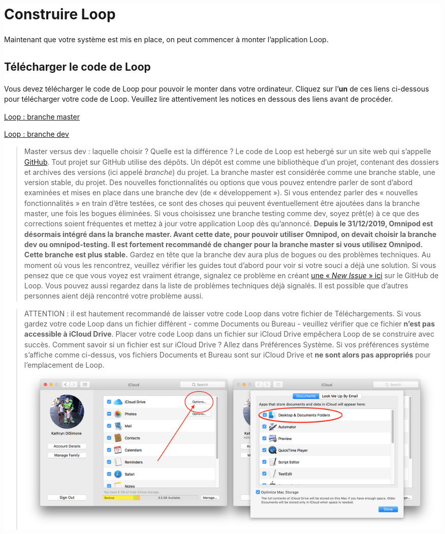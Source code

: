 # Construire Loop
Maintenant que votre système est mis en place, on peut commencer à monter l’application Loop.

## Télécharger le code de Loop
Vous devez télécharger le code de Loop pour pouvoir le monter dans votre ordinateur. Cliquez sur l’**un** de ces liens ci-dessous pour télécharger votre code de Loop. Veuillez lire attentivement les notices en dessous des liens avant de procéder.

[Loop : branche master](https://github.com/LoopKit/Loop/archive/master.zip)

[Loop : branche dev](https://github.com/LoopKit/Loop/archive/dev.zip)

>
> Master versus dev : laquelle choisir ?
> Quelle est la différence ? Le code de Loop est hebergé sur un site web qui s’appelle [GitHub](https://github.com). Tout projet sur GitHub utilise des dépôts. Un dépôt est comme une bibliothèque d’un projet, contenant des dossiers et archives des versions (ici appelé *branche*) du projet. La branche master est considérée comme une branche stable, une version stable, du projet. Des nouvelles fonctionnalités ou options que vous pouvez entendre parler de sont d’abord examinées et mises en place dans une branche dev (de « développement »). Si vous entendez parler des « nouvelles fonctionnalités » en train d’être testées, ce sont des choses qui peuvent éventuellement être ajoutées dans la branche master, une fois les bogues éliminées. Si vous choisissez une branche testing comme dev, soyez prêt(e) à ce que des corrections soient fréquentes et mettez à jour votre application Loop dès qu’annoncé.
> **Depuis le 31/12/2019, Omnipod est désormais intégré dans la branche master. Avant cette date, pour pouvoir utiliser Omnipod, on devait choisir la branche dev ou omnipod-testing. Il est fortement recommandé de changer pour la branche master si vous utilisez Omnipod. Cette branche est plus stable.** 
> Gardez en tête que la branche dev aura plus de bogues ou des problèmes techniques. Au moment où vous les rencontrez, veuillez vérifier les guides tout d’abord pour voir si votre souci a déjà une solution. Si vous pensez que ce que vous voyez est vraiment étrange, signalez ce problème en créant [une « *New Issue* »  ici](https://github.com/loopkit/loop/issues) sur le GitHub de Loop. Vous pouvez aussi regardez dans la liste de problèmes techniques déjà signalés. Il est possible que d’autres personnes aient déjà rencontré votre problème aussi.
>

>
> ATTENTION : il est hautement recommandé de laisser votre code Loop dans votre fichier de Téléchargements. Si vous gardez votre code Loop dans un fichier différent - comme Documents ou Bureau - veuillez vérifier que ce fichier **n’est pas accessible à iCloud Drive**. Placer votre code Loop dans un fichier sur iCloud Drive empêchera Loop de se construire avec succès. Comment savoir si un fichier est sur iCloud Drive ? Allez dans Préférences Système. Si vos préférences système s’affiche comme ci-dessus, vos fichiers Documents et Bureau sont sur iCloud Drive et **ne sont alors pas appropriés** pour l’emplacement de Loop.
> ![icloud](img/icloud.png)